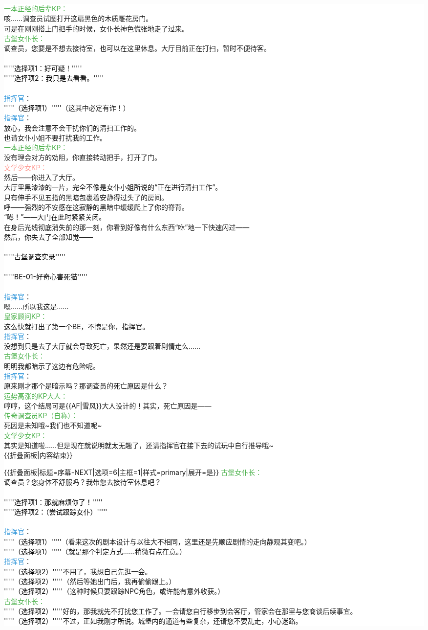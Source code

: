 <span style="color:#4eb24e;">一本正经的后辈KP：</span><br>
咳……调查员试图打开这扇黑色的木质雕花房门。<br>
可是在刚刚搭上门把手的时候，女仆长神色慌张地走了过来。<br>
<span style="color:#4eb24e;">古堡女仆长：</span><br>
调查员，您要是不想去接待室，也可以在这里休息。大厅目前正在打扫，暂时不便待客。<br>
<br>
'''''<span style="color:black;">选择项1：好可疑！</span>'''''<br>
'''''<span style="color:black;">选择项2：我只是去看看。</span>'''''<br>
<br>
<span style="color:#3498DB;" class="shikikanname">指挥官</span>：<br>
'''''<span style="color:black;">（选择项1）</span>'''''（这其中必定有诈！）<br>
<span style="color:#3498DB;" class="shikikanname">指挥官</span>：<br>
放心，我会注意不会干扰你们的清扫工作的。<br>
也请女仆小姐不要打扰我的工作。<br>
<span style="color:#4eb24e;">一本正经的后辈KP：</span><br>
没有理会对方的劝阻，你直接转动把手，打开了门。<br>
<span style="color:#ff9b93;">文学少女KP：</span><br>
然后——你进入了大厅。<br>
大厅里黑漆漆的一片，完全不像是女仆小姐所说的“正在进行清扫工作”。<br>
只有伸手不见五指的黑暗包裹着安静得过头了的房间。<br>
呼——强烈的不安感在这寂静的黑暗中缓缓爬上了你的脊背。<br>
“嘭！”——大门在此时紧紧关闭。<br>
在身后光线彻底消失前的那一刻，你看到好像有什么东西“咻”地一下快速闪过——<br>
然后，你失去了全部知觉——<br>
<br>
'''''<span style="color:black;">古堡调查实录</span>'''''<br>
<br>
'''''<span style="color:black;">BE-01-好奇心害死猫</span>'''''<br>
<br>
<span style="color:#3498DB;" class="shikikanname">指挥官</span>：<br>
嗯……所以我这是……<br>
<span style="color:#4eb24e;">皇家顾问KP：</span><br>
这么快就打出了第一个BE，不愧是你，指挥官。<br>
<span style="color:#3498DB;" class="shikikanname">指挥官</span>：<br>
没想到只是去了大厅就会导致死亡，果然还是要跟着剧情走么……<br>
<span style="color:#4eb24e;">古堡女仆长：</span><br>
明明我都暗示了这边有危险呢。<br>
<span style="color:#3498DB;" class="shikikanname">指挥官</span>：<br>
原来刚才那个是暗示吗？那调查员的死亡原因是什么？<br>
<span style="color:#4eb24e;">运势高涨的KP大人：</span><br>
哼哼，这个结局可是{{AF|雪风}}大人设计的！其实，死亡原因是——<br>
<span style="color:#4eb24e;">传奇调查员KP（自称）：</span><br>
死因是未知哦~我们也不知道呢~<br>
<span style="color:#4eb24e;">文学少女KP：</span><br>
其实是知道啦……但是现在就说明就太无趣了，还请指挥官在接下去的试玩中自行推导哦~<br>
{{折叠面板|内容结束}}

{{折叠面板|标题=序幕-NEXT|选项=6|主框=1|样式=primary|展开=是}}
<span style="color:#4eb24e;">古堡女仆长：</span><br>
调查员？您身体不舒服吗？我带您去接待室休息吧？<br>
<br>
'''''<span style="color:black;">选择项1：那就麻烦你了！</span>'''''<br>
'''''<span style="color:black;">选择项2：（尝试跟踪女仆）</span>'''''<br>
<br>
<span style="color:#3498DB;" class="shikikanname">指挥官</span>：<br>
'''''<span style="color:black;">（选择项1）</span>'''''（看来这次的剧本设计与以往大不相同，这里还是先顺应剧情的走向静观其变吧。）<br>
'''''<span style="color:black;">（选择项1）</span>'''''（就是那个判定方式……稍微有点在意。）<br>
<span style="color:#3498DB;" class="shikikanname">指挥官</span>：<br>
'''''<span style="color:black;">（选择项2）</span>'''''不用了，我想自己先逛一会。<br>
'''''<span style="color:black;">（选择项2）</span>'''''（然后等她出门后，我再偷偷跟上。）<br>
'''''<span style="color:black;">（选择项2）</span>'''''（这种时候只要跟踪NPC角色，或许能有意外收获。）<br>
<span style="color:#4eb24e;">古堡女仆长：</span><br>
'''''<span style="color:black;">（选择项2）</span>'''''好的，那我就先不打扰您工作了。一会请您自行移步到会客厅，管家会在那里与您商谈后续事宜。<br>
'''''<span style="color:black;">（选择项2）</span>'''''不过，正如我刚才所说。城堡内的通道有些复杂，还请您不要乱走，小心迷路。<br>